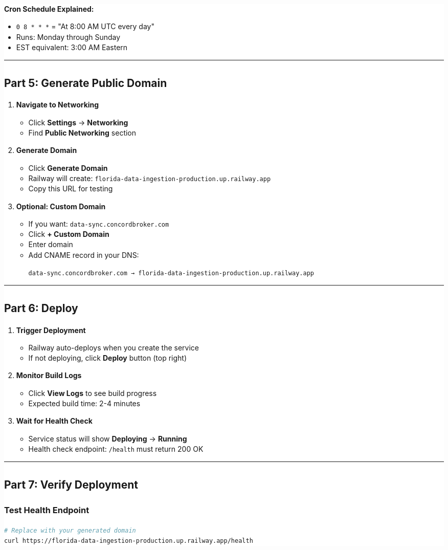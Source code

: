 **Cron Schedule Explained:**
- `0 8 * * *` = "At 8:00 AM UTC every day"
- Runs: Monday through Sunday
- EST equivalent: 3:00 AM Eastern

---

## Part 5: Generate Public Domain

1. **Navigate to Networking**
   - Click **Settings** → **Networking**
   - Find **Public Networking** section

2. **Generate Domain**
   - Click **Generate Domain**
   - Railway will create: `florida-data-ingestion-production.up.railway.app`
   - Copy this URL for testing

3. **Optional: Custom Domain**
   - If you want: `data-sync.concordbroker.com`
   - Click **+ Custom Domain**
   - Enter domain
   - Add CNAME record in your DNS:
     ```
     data-sync.concordbroker.com → florida-data-ingestion-production.up.railway.app
     ```

---

## Part 6: Deploy

1. **Trigger Deployment**
   - Railway auto-deploys when you create the service
   - If not deploying, click **Deploy** button (top right)

2. **Monitor Build Logs**
   - Click **View Logs** to see build progress
   - Expected build time: 2-4 minutes

3. **Wait for Health Check**
   - Service status will show **Deploying** → **Running**
   - Health check endpoint: `/health` must return 200 OK

---

## Part 7: Verify Deployment

### Test Health Endpoint
```bash
# Replace with your generated domain
curl https://florida-data-ingestion-production.up.railway.app/health
```
